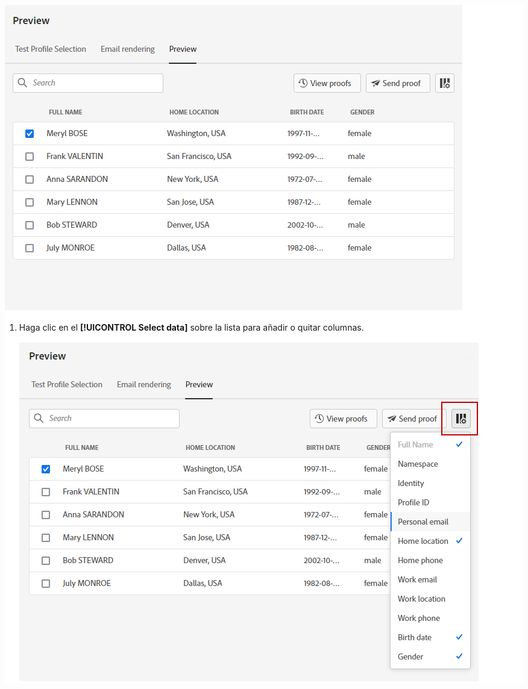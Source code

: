    ![](assets/preview-tab-select-profile.png)

1. Haga clic en el **[!UICONTROL Select data]** sobre la lista para añadir o quitar columnas.

   ![](assets/preview-select-data.png)
